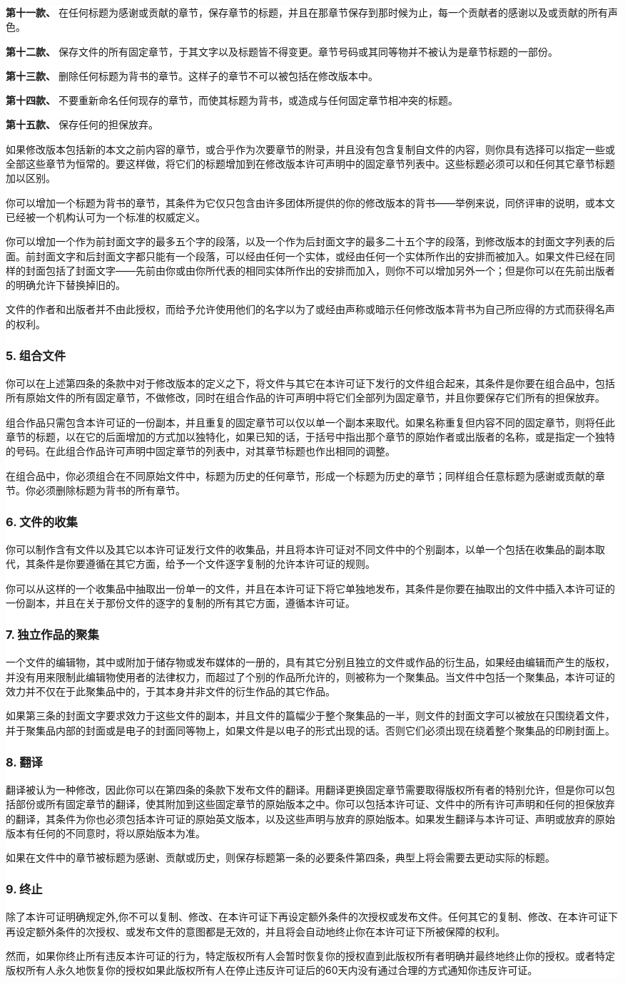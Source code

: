 **第十一款、** 在任何标题为感谢或贡献的章节，保存章节的标题，并且在那章节保存到那时候为止，每一个贡献者的感谢以及或贡献的所有声色。

**第十二款、** 保存文件的所有固定章节，于其文字以及标题皆不得变更。章节号码或其同等物并不被认为是章节标题的一部份。

**第十三款、** 删除任何标题为背书的章节。这样子的章节不可以被包括在修改版本中。

**第十四款、** 不要重新命名任何现存的章节，而使其标题为背书，或造成与任何固定章节相冲突的标题。

**第十五款、** 保存任何的担保放弃。

如果修改版本包括新的本文之前内容的章节，或合乎作为次要章节的附录，并且没有包含复制自文件的内容，则你具有选择可以指定一些或全部这些章节为恒常的。要这样做，将它们的标题增加到在修改版本许可声明中的固定章节列表中。这些标题必须可以和任何其它章节标题加以区别。

你可以增加一个标题为背书的章节，其条件为它仅只包含由许多团体所提供的你的修改版本的背书——举例来说，同侪评审的说明，或本文已经被一个机构认可为一个标准的权威定义。

你可以增加一个作为前封面文字的最多五个字的段落，以及一个作为后封面文字的最多二十五个字的段落，到修改版本的封面文字列表的后面。前封面文字和后封面文字都只能有一个段落，可以经由任何一个实体，或经由任何一个实体所作出的安排而被加入。如果文件已经在同样的封面包括了封面文字——先前由你或由你所代表的相同实体所作出的安排而加入，则你不可以增加另外一个；但是你可以在先前出版者的明确允许下替换掉旧的。

文件的作者和出版者并不由此授权，而给予允许使用他们的名字以为了或经由声称或暗示任何修改版本背书为自己所应得的方式而获得名声的权利。

### 5. 组合文件

你可以在上述第四条的条款中对于修改版本的定义之下，将文件与其它在本许可证下发行的文件组合起来，其条件是你要在组合品中，包括所有原始文件的所有固定章节，不做修改，同时在组合作品的许可声明中将它们全部列为固定章节，并且你要保存它们所有的担保放弃。

组合作品只需包含本许可证的一份副本，并且重复的固定章节可以仅以单一个副本来取代。如果名称重复但内容不同的固定章节，则将任此章节的标题，以在它的后面增加的方式加以独特化，如果已知的话，于括号中指出那个章节的原始作者或出版者的名称，或是指定一个独特的号码。在此组合作品许可声明中固定章节的列表中，对其章节标题也作出相同的调整。

在组合品中，你必须组合在不同原始文件中，标题为历史的任何章节，形成一个标题为历史的章节；同样组合任意标题为感谢或贡献的章节。你必须删除标题为背书的所有章节。

### 6. 文件的收集

你可以制作含有文件以及其它以本许可证发行文件的收集品，并且将本许可证对不同文件中的个别副本，以单一个包括在收集品的副本取代，其条件是你要遵循在其它方面，给予一个文件逐字复制的允许本许可证的规则。

你可以从这样的一个收集品中抽取出一份单一的文件，并且在本许可证下将它单独地发布，其条件是你要在抽取出的文件中插入本许可证的一份副本，并且在关于那份文件的逐字的复制的所有其它方面，遵循本许可证。

### 7. 独立作品的聚集

一个文件的编辑物，其中或附加于储存物或发布媒体的一册的，具有其它分别且独立的文件或作品的衍生品，如果经由编辑而产生的版权，并没有用来限制此编辑物使用者的法律权力，而超过了个别的作品所允许的，则被称为一个聚集品。当文件中包括一个聚集品，本许可证的效力并不仅在于此聚集品中的，于其本身并非文件的衍生作品的其它作品。

如果第三条的封面文字要求效力于这些文件的副本，并且文件的篇幅少于整个聚集品的一半，则文件的封面文字可以被放在只围绕着文件，并于聚集品内部的封面或是电子的封面同等物上，如果文件是以电子的形式出现的话。否则它们必须出现在绕着整个聚集品的印刷封面上。

### 8. 翻译

翻译被认为一种修改，因此你可以在第四条的条款下发布文件的翻译。用翻译更换固定章节需要取得版权所有者的特别允许，但是你可以包括部份或所有固定章节的翻译，使其附加到这些固定章节的原始版本之中。你可以包括本许可证、文件中的所有许可声明和任何的担保放弃的翻译，其条件为你也必须包括本许可证的原始英文版本，以及这些声明与放弃的原始版本。如果发生翻译与本许可证、声明或放弃的原始版本有任何的不同意时，将以原始版本为准。

如果在文件中的章节被标题为感谢、贡献或历史，则保存标题第一条的必要条件第四条，典型上将会需要去更动实际的标题。

### 9. 终止

除了本许可证明确规定外,你不可以复制、修改、在本许可证下再设定额外条件的次授权或发布文件。任何其它的复制、修改、在本许可证下再设定额外条件的次授权、或发布文件的意图都是无效的，并且将会自动地终止你在本许可证下所被保障的权利。

然而，如果你终止所有违反本许可证的行为，特定版权所有人会暂时恢复你的授权直到此版权所有者明确并最终地终止你的授权。或者特定版权所有人永久地恢复你的授权如果此版权所有人在停止违反许可证后的60天内没有通过合理的方式通知你违反许可证。
